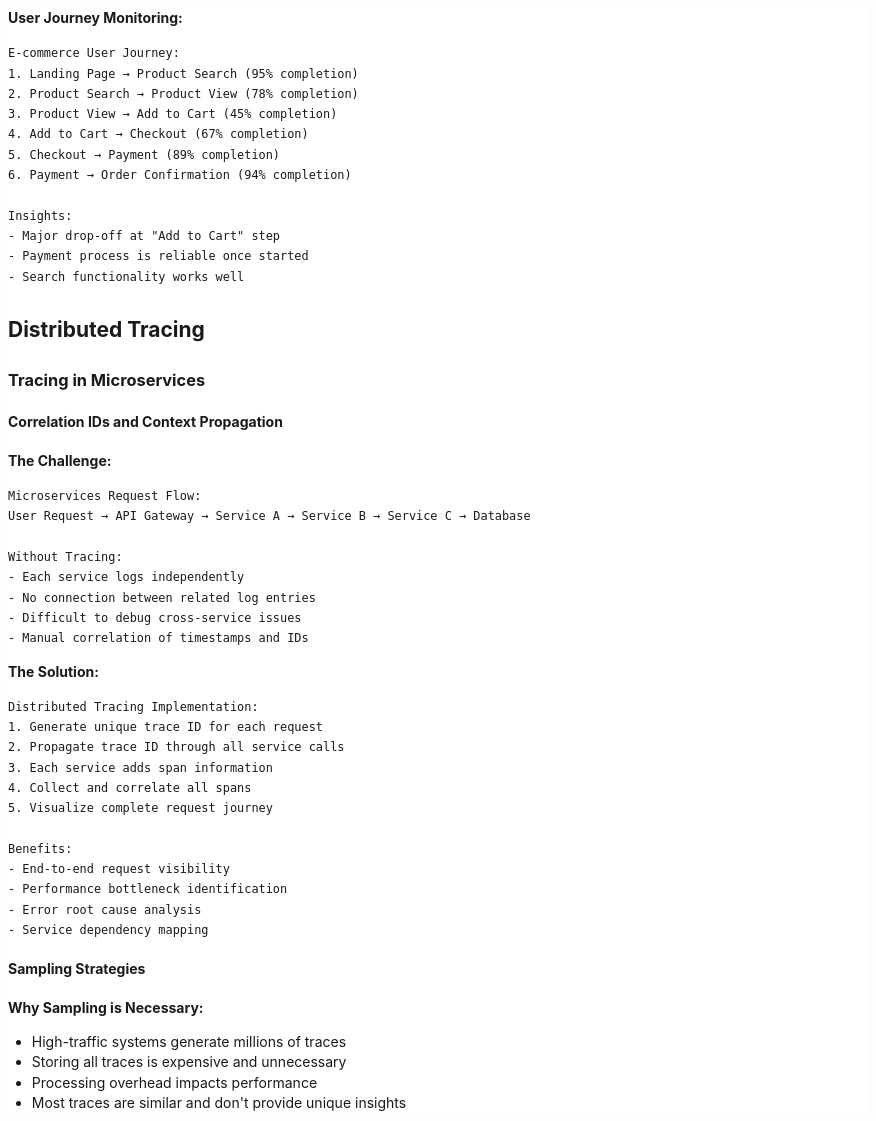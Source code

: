 
**User Journey Monitoring:**
```
E-commerce User Journey:
1. Landing Page → Product Search (95% completion)
2. Product Search → Product View (78% completion)
3. Product View → Add to Cart (45% completion)
4. Add to Cart → Checkout (67% completion)
5. Checkout → Payment (89% completion)
6. Payment → Order Confirmation (94% completion)

Insights:
- Major drop-off at "Add to Cart" step
- Payment process is reliable once started
- Search functionality works well
```

## Distributed Tracing

### Tracing in Microservices

#### Correlation IDs and Context Propagation
**The Challenge:**
```
Microservices Request Flow:
User Request → API Gateway → Service A → Service B → Service C → Database

Without Tracing:
- Each service logs independently
- No connection between related log entries
- Difficult to debug cross-service issues
- Manual correlation of timestamps and IDs
```

**The Solution:**
```
Distributed Tracing Implementation:
1. Generate unique trace ID for each request
2. Propagate trace ID through all service calls
3. Each service adds span information
4. Collect and correlate all spans
5. Visualize complete request journey

Benefits:
- End-to-end request visibility
- Performance bottleneck identification
- Error root cause analysis
- Service dependency mapping
```

#### Sampling Strategies
**Why Sampling is Necessary:**
- High-traffic systems generate millions of traces
- Storing all traces is expensive and unnecessary
- Processing overhead impacts performance
- Most traces are similar and don't provide unique insights
